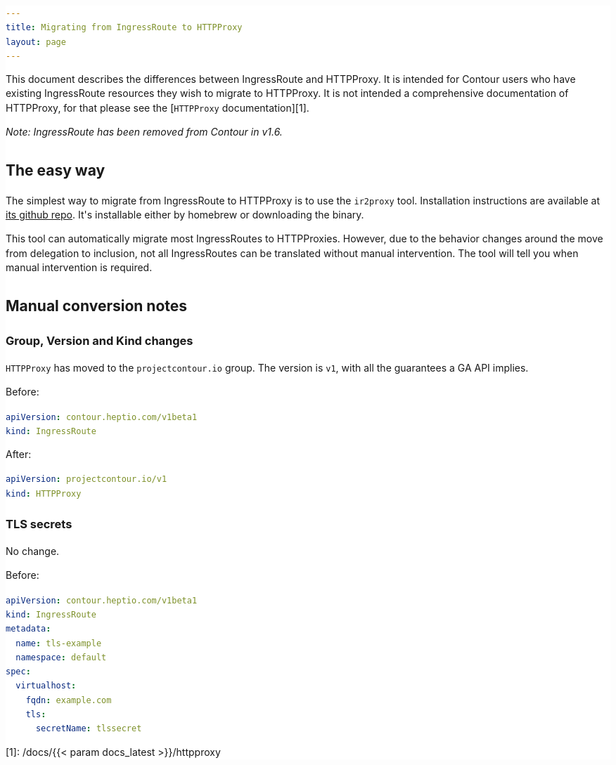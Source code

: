 ```yaml
---
title: Migrating from IngressRoute to HTTPProxy
layout: page
---
```


This document describes the differences between IngressRoute and HTTPProxy.
It is intended for Contour users who have existing IngressRoute resources they wish to migrate to HTTPProxy.
It is not intended a comprehensive documentation of HTTPProxy, for that please see the [`HTTPProxy` documentation][1].

_Note: IngressRoute has been removed from Contour in v1.6._

## The easy way

The simplest way to migrate from IngressRoute to HTTPProxy is to use the `ir2proxy` tool.
Installation instructions are available at [its github repo](https://github.com/projectcontour/ir2proxy).
It's installable either by homebrew or downloading the binary.

This tool can automatically migrate most IngressRoutes to HTTPProxies.
However, due to the behavior changes around the move from delegation to inclusion, not all IngressRoutes can be translated without manual intervention.
The tool will tell you when manual intervention is required.


## Manual conversion notes

### Group, Version and Kind changes

`HTTPProxy` has moved to the `projectcontour.io` group.
The version is `v1`, with all the guarantees a GA API implies.


Before:

```yaml
apiVersion: contour.heptio.com/v1beta1
kind: IngressRoute
```
After:

```yaml
apiVersion: projectcontour.io/v1
kind: HTTPProxy
```

### TLS secrets

No change.

Before:

```yaml
apiVersion: contour.heptio.com/v1beta1
kind: IngressRoute
metadata:
  name: tls-example
  namespace: default
spec:
  virtualhost:
    fqdn: example.com
    tls:
      secretName: tlssecret
```


[1]: /docs/{{< param docs_latest >}}/httpproxy